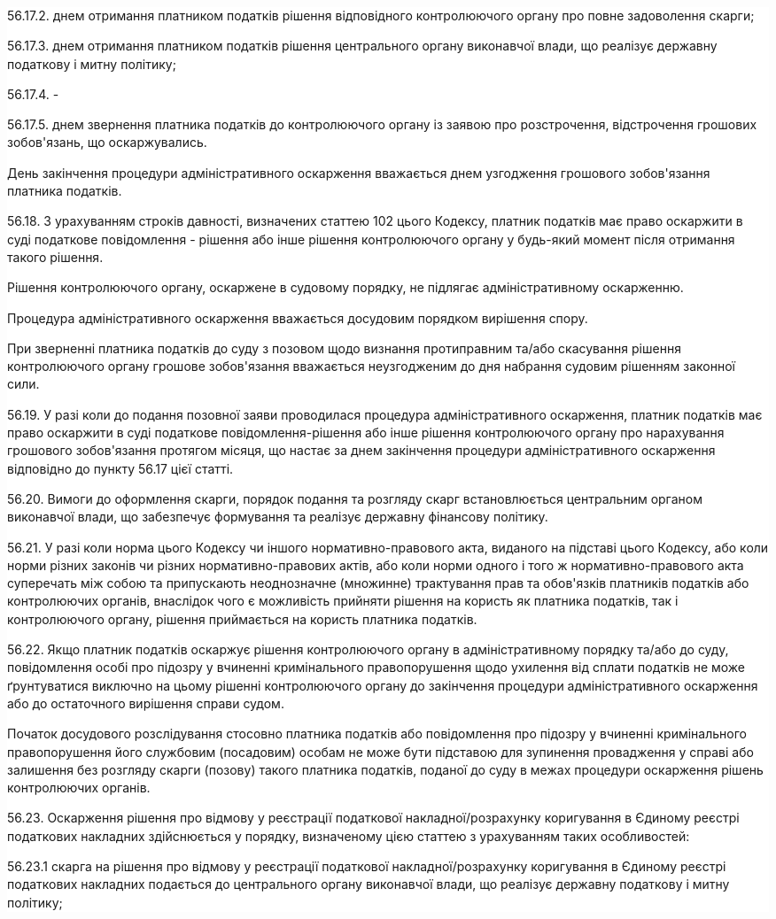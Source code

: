 56.17.2. днем отримання платником податків рішення відповідного контролюючого органу про повне задоволення скарги;

56.17.3. днем отримання платником податків рішення центрального органу виконавчої влади, що реалізує державну податкову і митну політику;

56.17.4. \-

56.17.5. днем звернення платника податків до контролюючого органу із заявою про розстрочення, відстрочення грошових зобов'язань, що оскаржувались.

День закінчення процедури адміністративного оскарження вважається днем узгодження грошового зобов'язання платника податків.

56.18. З урахуванням строків давності, визначених статтею 102 цього Кодексу, платник податків має право оскаржити в суді податкове повідомлення - рішення або інше рішення контролюючого органу у будь-який момент після отримання такого рішення.

Рішення контролюючого органу, оскаржене в судовому порядку, не підлягає адміністративному оскарженню.

Процедура адміністративного оскарження вважається досудовим порядком вирішення спору.

При зверненні платника податків до суду з позовом щодо визнання протиправним та/або скасування рішення контролюючого органу грошове зобов'язання вважається неузгодженим до дня набрання судовим рішенням законної сили.

56.19. У разі коли до подання позовної заяви проводилася процедура адміністративного оскарження, платник податків має право оскаржити в суді податкове повідомлення-рішення або інше рішення контролюючого органу про нарахування грошового зобов'язання протягом місяця, що настає за днем закінчення процедури адміністративного оскарження відповідно до пункту 56.17 цієї статті.

56.20. Вимоги до оформлення скарги, порядок подання та розгляду скарг встановлюється центральним органом виконавчої влади, що забезпечує формування та реалізує державну фінансову політику.

56.21. У разі коли норма цього Кодексу чи іншого нормативно-правового акта, виданого на підставі цього Кодексу, або коли норми різних законів чи різних нормативно-правових актів, або коли норми одного і того ж нормативно-правового акта суперечать між собою та припускають неоднозначне (множинне) трактування прав та обов'язків платників податків або контролюючих органів, внаслідок чого є можливість прийняти рішення на користь як платника податків, так і контролюючого органу, рішення приймається на користь платника податків.

56.22. Якщо платник податків оскаржує рішення контролюючого органу в адміністративному порядку та/або до суду, повідомлення особі про підозру у вчиненні кримінального правопорушення щодо ухилення від сплати податків не може ґрунтуватися виключно на цьому рішенні контролюючого органу до закінчення процедури адміністративного оскарження або до остаточного вирішення справи судом.

Початок досудового розслідування стосовно платника податків або повідомлення про підозру у вчиненні кримінального правопорушення його службовим (посадовим) особам не може бути підставою для зупинення провадження у справі або залишення без розгляду скарги (позову) такого платника податків, поданої до суду в межах процедури оскарження рішень контролюючих органів.

56.23. Оскарження рішення про відмову у реєстрації податкової накладної/розрахунку коригування в Єдиному реєстрі податкових накладних здійснюється у порядку, визначеному цією статтею з урахуванням таких особливостей:

56.23.1 скарга на рішення про відмову у реєстрації податкової накладної/розрахунку коригування в Єдиному реєстрі податкових накладних подається до центрального органу виконавчої влади, що реалізує державну податкову і митну політику;

